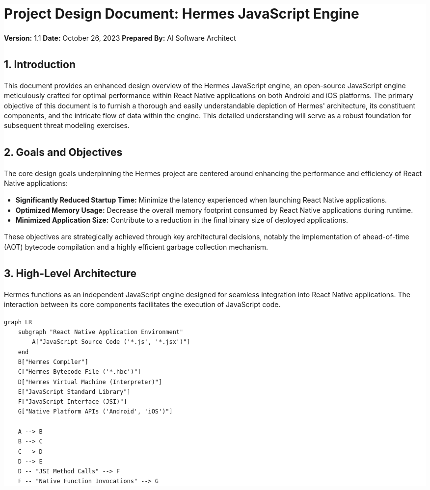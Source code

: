 
# Project Design Document: Hermes JavaScript Engine

**Version:** 1.1
**Date:** October 26, 2023
**Prepared By:** AI Software Architect

## 1. Introduction

This document provides an enhanced design overview of the Hermes JavaScript engine, an open-source JavaScript engine meticulously crafted for optimal performance within React Native applications on both Android and iOS platforms. The primary objective of this document is to furnish a thorough and easily understandable depiction of Hermes' architecture, its constituent components, and the intricate flow of data within the engine. This detailed understanding will serve as a robust foundation for subsequent threat modeling exercises.

## 2. Goals and Objectives

The core design goals underpinning the Hermes project are centered around enhancing the performance and efficiency of React Native applications:

*   **Significantly Reduced Startup Time:** Minimize the latency experienced when launching React Native applications.
*   **Optimized Memory Usage:** Decrease the overall memory footprint consumed by React Native applications during runtime.
*   **Minimized Application Size:** Contribute to a reduction in the final binary size of deployed applications.

These objectives are strategically achieved through key architectural decisions, notably the implementation of ahead-of-time (AOT) bytecode compilation and a highly efficient garbage collection mechanism.

## 3. High-Level Architecture

Hermes functions as an independent JavaScript engine designed for seamless integration into React Native applications. The interaction between its core components facilitates the execution of JavaScript code.

```mermaid
graph LR
    subgraph "React Native Application Environment"
        A["JavaScript Source Code ('*.js', '*.jsx')"]
    end
    B["Hermes Compiler"]
    C["Hermes Bytecode File ('*.hbc')"]
    D["Hermes Virtual Machine (Interpreter)"]
    E["JavaScript Standard Library"]
    F["JavaScript Interface (JSI)"]
    G["Native Platform APIs ('Android', 'iOS')"]

    A --> B
    B --> C
    C --> D
    D --> E
    D -- "JSI Method Calls" --> F
    F -- "Native Function Invocations" --> G
```
